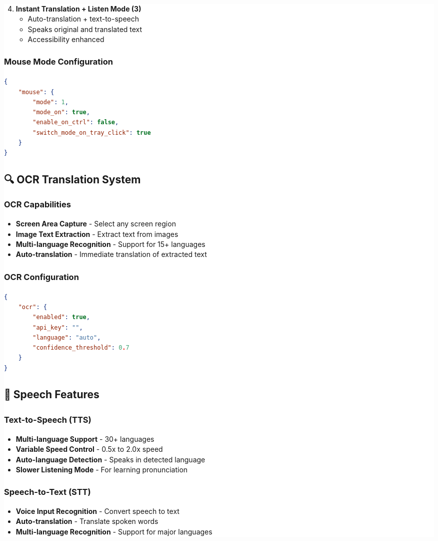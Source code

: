 4. **Instant Translation + Listen Mode (3)**
   - Auto-translation + text-to-speech
   - Speaks original and translated text
   - Accessibility enhanced

### Mouse Mode Configuration
```json
{
    "mouse": {
        "mode": 1,
        "mode_on": true,
        "enable_on_ctrl": false,
        "switch_mode_on_tray_click": true
    }
}
```

## 🔍 OCR Translation System

### OCR Capabilities
- **Screen Area Capture** - Select any screen region
- **Image Text Extraction** - Extract text from images
- **Multi-language Recognition** - Support for 15+ languages
- **Auto-translation** - Immediate translation of extracted text

### OCR Configuration
```json
{
    "ocr": {
        "enabled": true,
        "api_key": "",
        "language": "auto",
        "confidence_threshold": 0.7
    }
}
```

## 🎤 Speech Features

### Text-to-Speech (TTS)
- **Multi-language Support** - 30+ languages
- **Variable Speed Control** - 0.5x to 2.0x speed
- **Auto-language Detection** - Speaks in detected language
- **Slower Listening Mode** - For learning pronunciation

### Speech-to-Text (STT)
- **Voice Input Recognition** - Convert speech to text
- **Auto-translation** - Translate spoken words
- **Multi-language Recognition** - Support for major languages
